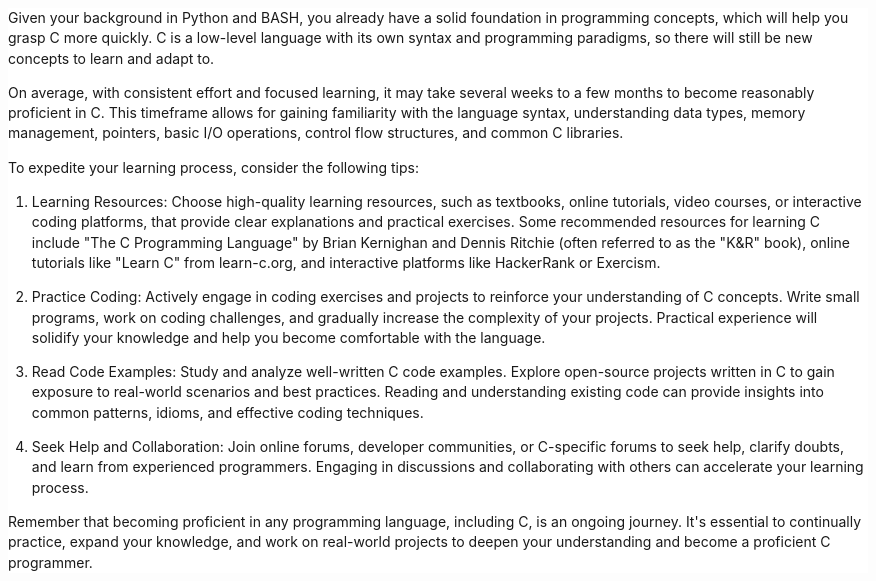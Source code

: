 Given your background in Python and BASH, you already have a solid foundation in programming concepts, which will help you grasp C more quickly. C is a low-level language with its own syntax and programming paradigms, so there will still be new concepts to learn and adapt to.

On average, with consistent effort and focused learning, it may take several weeks to a few months to become reasonably proficient in C. This timeframe allows for gaining familiarity with the language syntax, understanding data types, memory management, pointers, basic I/O operations, control flow structures, and common C libraries.

To expedite your learning process, consider the following tips:

1. Learning Resources: Choose high-quality learning resources, such as textbooks, online tutorials, video courses, or interactive coding platforms, that provide clear explanations and practical exercises. Some recommended resources for learning C include "The C Programming Language" by Brian Kernighan and Dennis Ritchie (often referred to as the "K&R" book), online tutorials like "Learn C" from learn-c.org, and interactive platforms like HackerRank or Exercism.

2. Practice Coding: Actively engage in coding exercises and projects to reinforce your understanding of C concepts. Write small programs, work on coding challenges, and gradually increase the complexity of your projects. Practical experience will solidify your knowledge and help you become comfortable with the language.

3. Read Code Examples: Study and analyze well-written C code examples. Explore open-source projects written in C to gain exposure to real-world scenarios and best practices. Reading and understanding existing code can provide insights into common patterns, idioms, and effective coding techniques.

4. Seek Help and Collaboration: Join online forums, developer communities, or C-specific forums to seek help, clarify doubts, and learn from experienced programmers. Engaging in discussions and collaborating with others can accelerate your learning process.

Remember that becoming proficient in any programming language, including C, is an ongoing journey. It's essential to continually practice, expand your knowledge, and work on real-world projects to deepen your understanding and become a proficient C programmer.